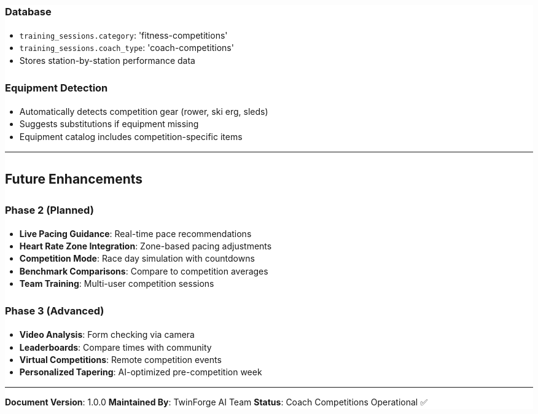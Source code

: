 ### Database
- `training_sessions.category`: 'fitness-competitions'
- `training_sessions.coach_type`: 'coach-competitions'
- Stores station-by-station performance data

### Equipment Detection
- Automatically detects competition gear (rower, ski erg, sleds)
- Suggests substitutions if equipment missing
- Equipment catalog includes competition-specific items

---

## Future Enhancements

### Phase 2 (Planned)
- **Live Pacing Guidance**: Real-time pace recommendations
- **Heart Rate Zone Integration**: Zone-based pacing adjustments
- **Competition Mode**: Race day simulation with countdowns
- **Benchmark Comparisons**: Compare to competition averages
- **Team Training**: Multi-user competition sessions

### Phase 3 (Advanced)
- **Video Analysis**: Form checking via camera
- **Leaderboards**: Compare times with community
- **Virtual Competitions**: Remote competition events
- **Personalized Tapering**: AI-optimized pre-competition week

---

**Document Version**: 1.0.0
**Maintained By**: TwinForge AI Team
**Status**: Coach Competitions Operational ✅
